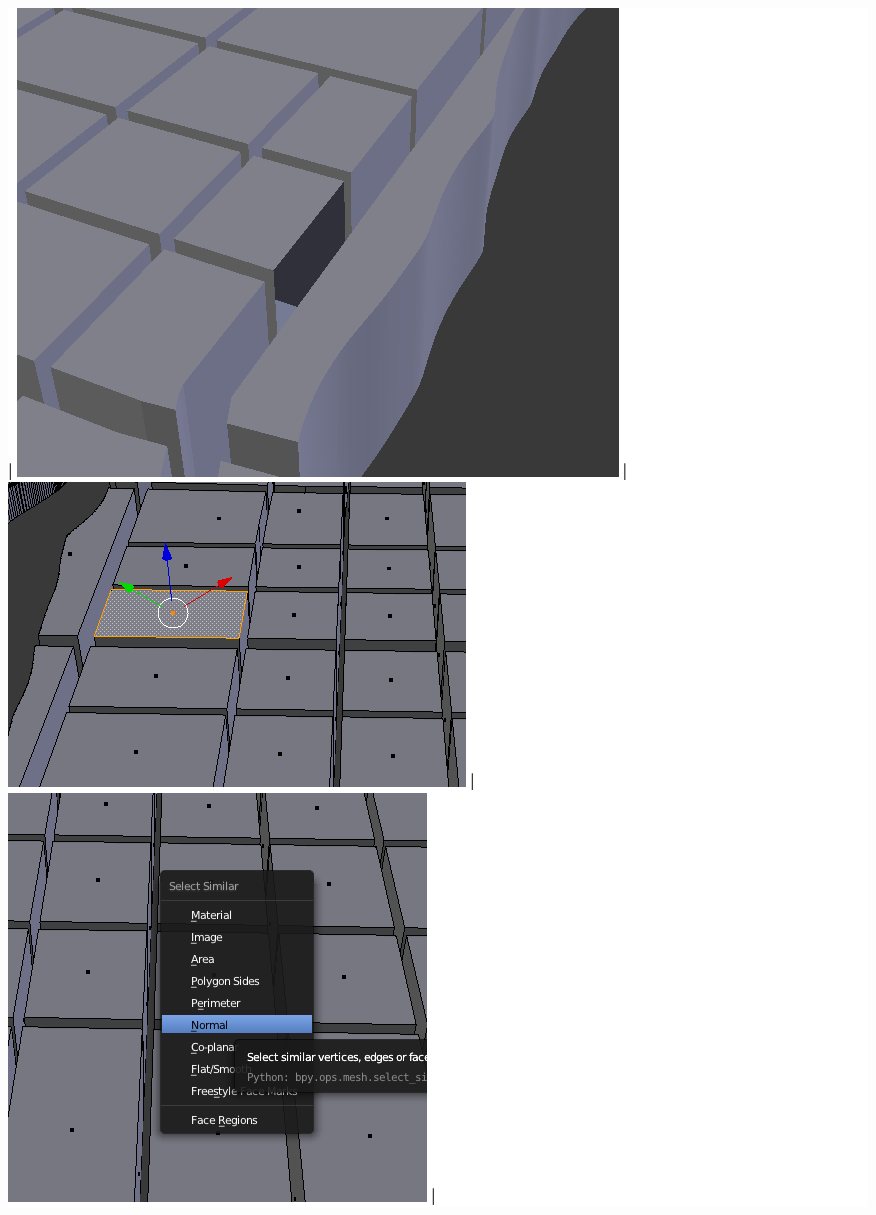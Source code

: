 | ![Mesh missing faces](images/STL/18.png) | ![Select top face](images/STL/19.png) | ![Select all top faces](images/STL/20.png) |
